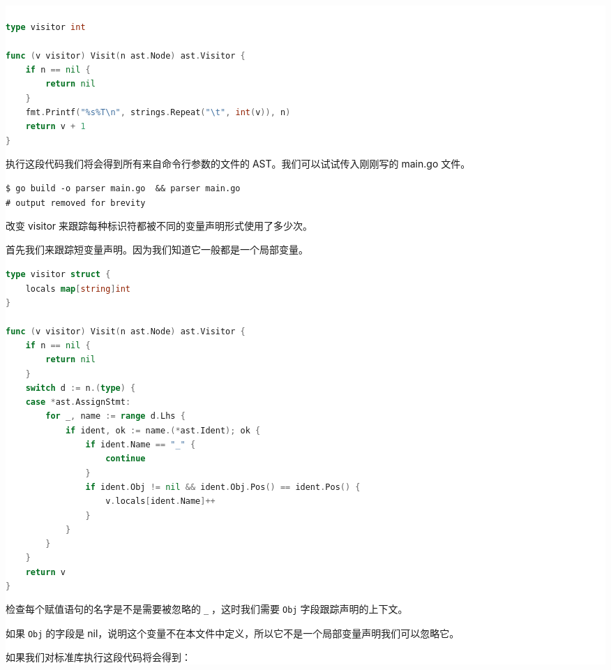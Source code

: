 ```go

type visitor int

func (v visitor) Visit(n ast.Node) ast.Visitor {
	if n == nil {
		return nil
	}
	fmt.Printf("%s%T\n", strings.Repeat("\t", int(v)), n)
	return v + 1
}
```

执行这段代码我们将会得到所有来自命令行参数的文件的 AST。我们可以试试传入刚刚写的 main.go 文件。

```
$ go build -o parser main.go  && parser main.go
# output removed for brevity
```

改变 visitor 来跟踪每种标识符都被不同的变量声明形式使用了多少次。

首先我们来跟踪短变量声明。因为我们知道它一般都是一个局部变量。

```go
type visitor struct {
	locals map[string]int
}

func (v visitor) Visit(n ast.Node) ast.Visitor {
	if n == nil {
		return nil
	}
	switch d := n.(type) {
	case *ast.AssignStmt:
		for _, name := range d.Lhs {
			if ident, ok := name.(*ast.Ident); ok {
				if ident.Name == "_" {
					continue
				}
				if ident.Obj != nil && ident.Obj.Pos() == ident.Pos() {
					v.locals[ident.Name]++
				}
			}
		}
	}
	return v
}
```

检查每个赋值语句的名字是不是需要被忽略的 `_` ，这时我们需要 `Obj` 字段跟踪声明的上下文。

如果 `Obj` 的字段是 nil，说明这个变量不在本文件中定义，所以它不是一个局部变量声明我们可以忽略它。

如果我们对标准库执行这段代码将会得到：
